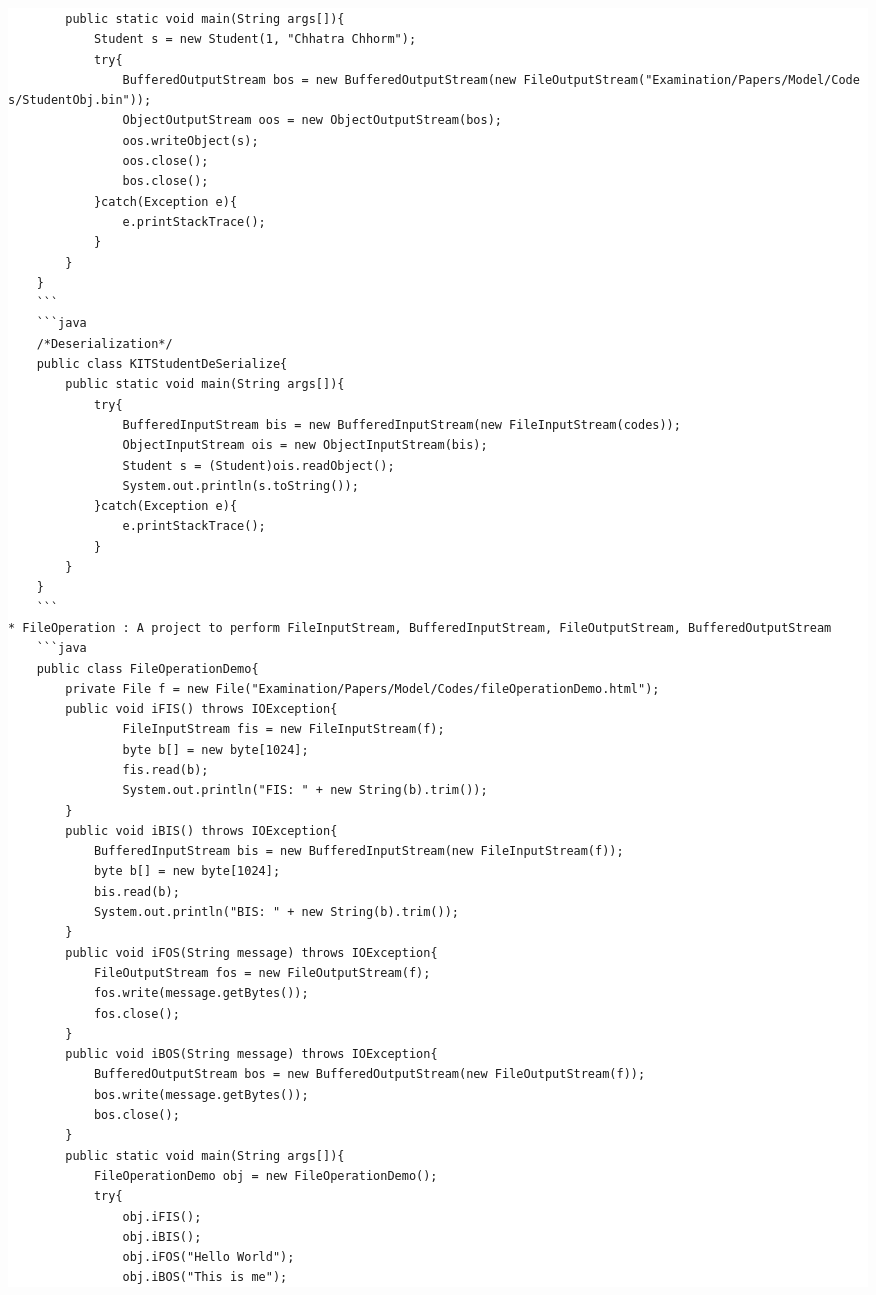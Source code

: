             public static void main(String args[]){
                Student s = new Student(1, "Chhatra Chhorm");
                try{
                    BufferedOutputStream bos = new BufferedOutputStream(new FileOutputStream("Examination/Papers/Model/Codes/StudentObj.bin"));
                    ObjectOutputStream oos = new ObjectOutputStream(bos);
                    oos.writeObject(s);
                    oos.close();
                    bos.close();
                }catch(Exception e){
                    e.printStackTrace();
                }
            }
        }
        ```
        ```java
        /*Deserialization*/
        public class KITStudentDeSerialize{
            public static void main(String args[]){
                try{
                    BufferedInputStream bis = new BufferedInputStream(new FileInputStream(codes));
                    ObjectInputStream ois = new ObjectInputStream(bis);
                    Student s = (Student)ois.readObject();
                    System.out.println(s.toString());
                }catch(Exception e){
                    e.printStackTrace();
                }
            }
        }
        ```
    * FileOperation : A project to perform FileInputStream, BufferedInputStream, FileOutputStream, BufferedOutputStream
        ```java
        public class FileOperationDemo{
            private File f = new File("Examination/Papers/Model/Codes/fileOperationDemo.html");
            public void iFIS() throws IOException{
                    FileInputStream fis = new FileInputStream(f);
                    byte b[] = new byte[1024];
                    fis.read(b);
                    System.out.println("FIS: " + new String(b).trim());
            }
            public void iBIS() throws IOException{
                BufferedInputStream bis = new BufferedInputStream(new FileInputStream(f));
                byte b[] = new byte[1024];
                bis.read(b);
                System.out.println("BIS: " + new String(b).trim());
            }
            public void iFOS(String message) throws IOException{
                FileOutputStream fos = new FileOutputStream(f);
                fos.write(message.getBytes());
                fos.close();
            }
            public void iBOS(String message) throws IOException{
                BufferedOutputStream bos = new BufferedOutputStream(new FileOutputStream(f));
                bos.write(message.getBytes());
                bos.close();
            }
            public static void main(String args[]){
                FileOperationDemo obj = new FileOperationDemo();
                try{
                    obj.iFIS();
                    obj.iBIS();
                    obj.iFOS("Hello World");
                    obj.iBOS("This is me");